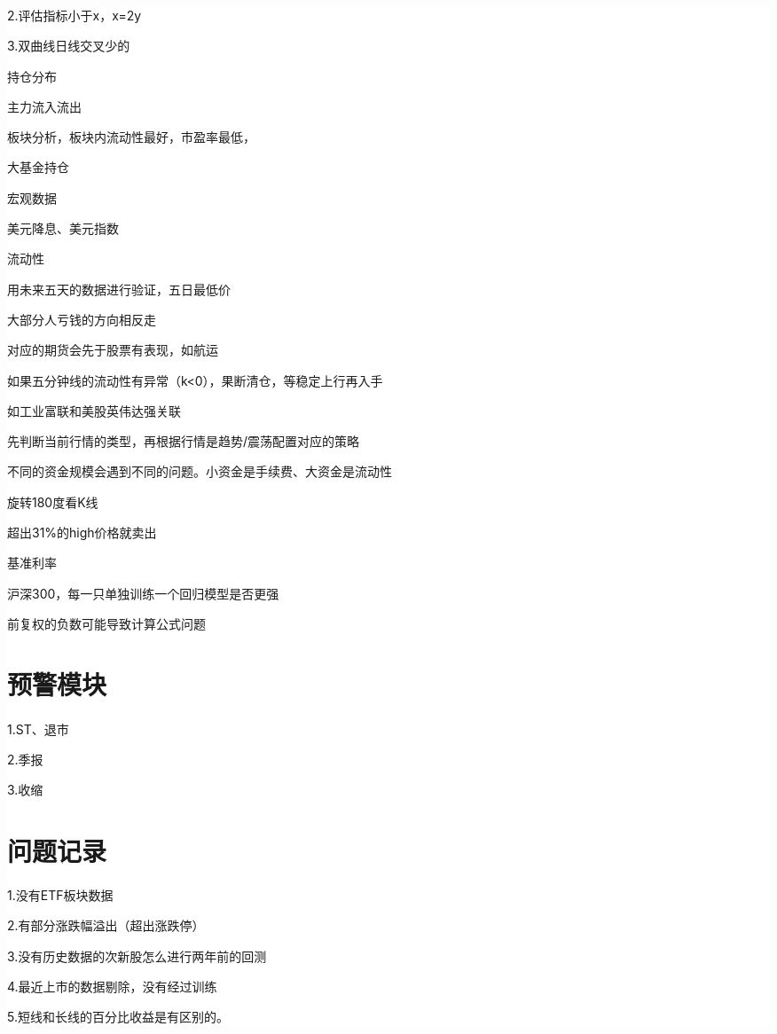 2.评估指标小于x，x=2y

3.双曲线日线交叉少的

持仓分布

主力流入流出

板块分析，板块内流动性最好，市盈率最低，

大基金持仓

宏观数据

美元降息、美元指数

流动性

用未来五天的数据进行验证，五日最低价

大部分人亏钱的方向相反走

对应的期货会先于股票有表现，如航运

如果五分钟线的流动性有异常（k<0），果断清仓，等稳定上行再入手

如工业富联和美股英伟达强关联

先判断当前行情的类型，再根据行情是趋势/震荡配置对应的策略

不同的资金规模会遇到不同的问题。小资金是手续费、大资金是流动性

旋转180度看K线

超出31%的high价格就卖出

基准利率

沪深300，每一只单独训练一个回归模型是否更强

前复权的负数可能导致计算公式问题

# 预警模块

1.ST、退市

2.季报

3.收缩

# 问题记录

1.没有ETF板块数据

2.有部分涨跌幅溢出（超出涨跌停）

3.没有历史数据的次新股怎么进行两年前的回测

4.最近上市的数据剔除，没有经过训练

5.短线和长线的百分比收益是有区别的。
